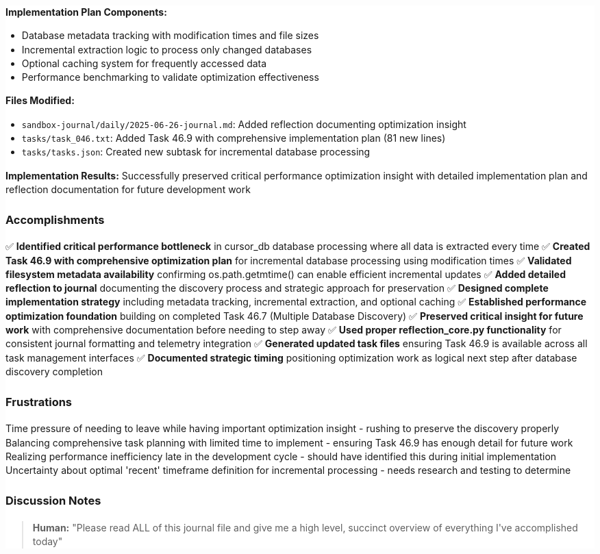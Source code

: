 **Implementation Plan Components:**
- Database metadata tracking with modification times and file sizes
- Incremental extraction logic to process only changed databases
- Optional caching system for frequently accessed data
- Performance benchmarking to validate optimization effectiveness

**Files Modified:**
- `sandbox-journal/daily/2025-06-26-journal.md`: Added reflection documenting optimization insight
- `tasks/task_046.txt`: Added Task 46.9 with comprehensive implementation plan (81 new lines)
- `tasks/tasks.json`: Created new subtask for incremental database processing

**Implementation Results:** Successfully preserved critical performance optimization insight with detailed implementation plan and reflection documentation for future development work

### Accomplishments

✅ **Identified critical performance bottleneck** in cursor_db database processing where all data is extracted every time
✅ **Created Task 46.9 with comprehensive optimization plan** for incremental database processing using modification times
✅ **Validated filesystem metadata availability** confirming os.path.getmtime() can enable efficient incremental updates
✅ **Added detailed reflection to journal** documenting the discovery process and strategic approach for preservation
✅ **Designed complete implementation strategy** including metadata tracking, incremental extraction, and optional caching
✅ **Established performance optimization foundation** building on completed Task 46.7 (Multiple Database Discovery)
✅ **Preserved critical insight for future work** with comprehensive documentation before needing to step away
✅ **Used proper reflection_core.py functionality** for consistent journal formatting and telemetry integration
✅ **Generated updated task files** ensuring Task 46.9 is available across all task management interfaces
✅ **Documented strategic timing** positioning optimization work as logical next step after database discovery completion

### Frustrations

Time pressure of needing to leave while having important optimization insight - rushing to preserve the discovery properly
Balancing comprehensive task planning with limited time to implement - ensuring Task 46.9 has enough detail for future work
Realizing performance inefficiency late in the development cycle - should have identified this during initial implementation
Uncertainty about optimal 'recent' timeframe definition for incremental processing - needs research and testing to determine

### Discussion Notes

> **Human:** "Please read ALL of this journal file and give me a high level, succinct overview of everything I've accomplished today"
